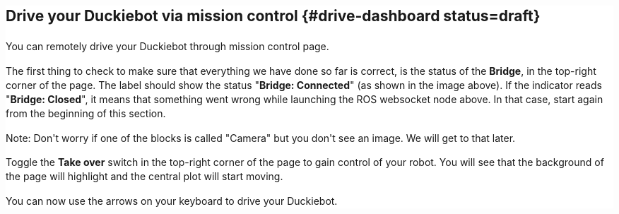 ## Drive your Duckiebot via mission control {#drive-dashboard status=draft}

You can remotely drive your Duckiebot through mission control page.

The first thing to check to make sure that everything we have done so far
is correct, is the status of the **Bridge**, in the top-right corner of the page.
The label should show the status "**Bridge: Connected**" (as shown in the image above).
If the indicator reads "**Bridge: Closed**", it means that something went wrong
while launching the ROS websocket node above. In that case, start again from
the beginning of this section.

Note: Don't worry if one of the blocks is called "Camera" but you
don't see an image. We will get to that later.

Toggle the **Take over** switch
in the top-right corner of the page to gain control of your robot.
You will see that the background of the page will highlight and the
central plot will start moving.

You can now use the arrows on your keyboard to drive your Duckiebot.
